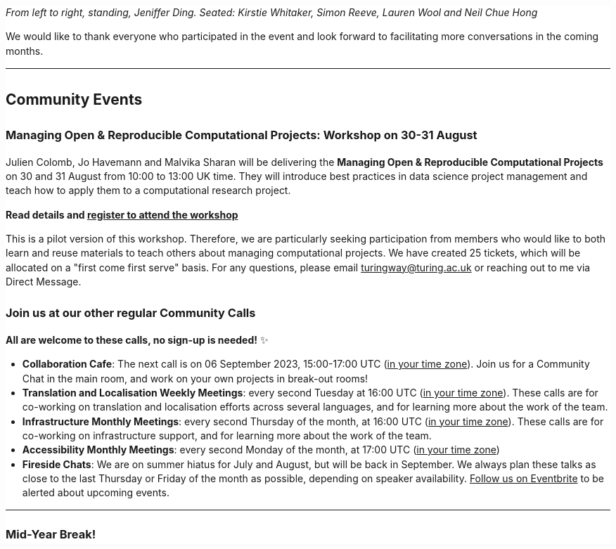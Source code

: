 _From left to right, standing, Jeniffer Ding. Seated: Kirstie Whitaker, Simon Reeve, Lauren Wool and Neil Chue Hong_

We would like to thank everyone who participated in the event and look forward to facilitating more conversations in the coming months.

---

## Community Events

### Managing Open & Reproducible Computational Projects: Workshop on 30-31 August

Julien Colomb, Jo Havemann and Malvika Sharan will be delivering the **Managing Open & Reproducible Computational Projects** on 30 and 31 August from 10:00 to 13:00 UK time.
They will introduce best practices in data science project management and teach how to apply them to a computational research project.

**Read details and [register to attend the workshop](https://www.eventbrite.co.uk/e/managing-open-reproducible-computational-projects-for-project-leaders-tickets-691159656137?aff=oddtdtcreator)**

This is a pilot version of this workshop.
Therefore, we are particularly seeking participation from members who would like to both learn and reuse materials to teach others about managing computational projects.
We have created 25 tickets, which will be allocated on a "first come first serve" basis.
For any questions, please email turingway@turing.ac.uk or reaching out to me via Direct Message.


### Join us at our other regular Community Calls

**All are welcome to these calls, no sign-up is needed!** ✨

* **Collaboration Cafe**: The next call is on 06 September 2023, 15:00-17:00 UTC ([in your time zone](https://arewemeetingyet.com/London/2023-07-19/15:00/b/Collaboration%20Cafe)). Join us for a Community Chat in the main room, and work on your own projects in break-out rooms!
* **Translation and Localisation Weekly Meetings**: every second Tuesday at 16:00 UTC ([in your time zone](https://arewemeetingyet.com/London/2023-07-04/17:00)). These calls are for co-working on translation and localisation efforts across several languages, and for learning more about the work of the team.
* **Infrastructure Monthly Meetings**: every second Thursday of the month, at 16:00 UTC ([in your time zone](https://arewemeetingyet.com/London/2023-07-13/16:00/The%20Turing%20Way%20Infrastructure%20Monthly%20meeting)). These calls are for co-working on infrastructure support, and for learning more about the work of the team.
* **Accessibility Monthly Meetings**: every second Monday of the month, at 17:00 UTC ([in your time zone](https://arewemeetingyet.com/London/2023-07-10/17:00/q/Monthly%20Accessibility%20Meeting))
* **Fireside Chats**: We are on summer hiatus for July and August, but will be back in September. We always plan these talks as close to the last Thursday or Friday of the month as possible, depending on speaker availability. [Follow us on Eventbrite](https://www.eventbrite.co.uk/o/the-turing-way-18600928389#events) to be alerted about upcoming events.

---

### Mid-Year Break!
